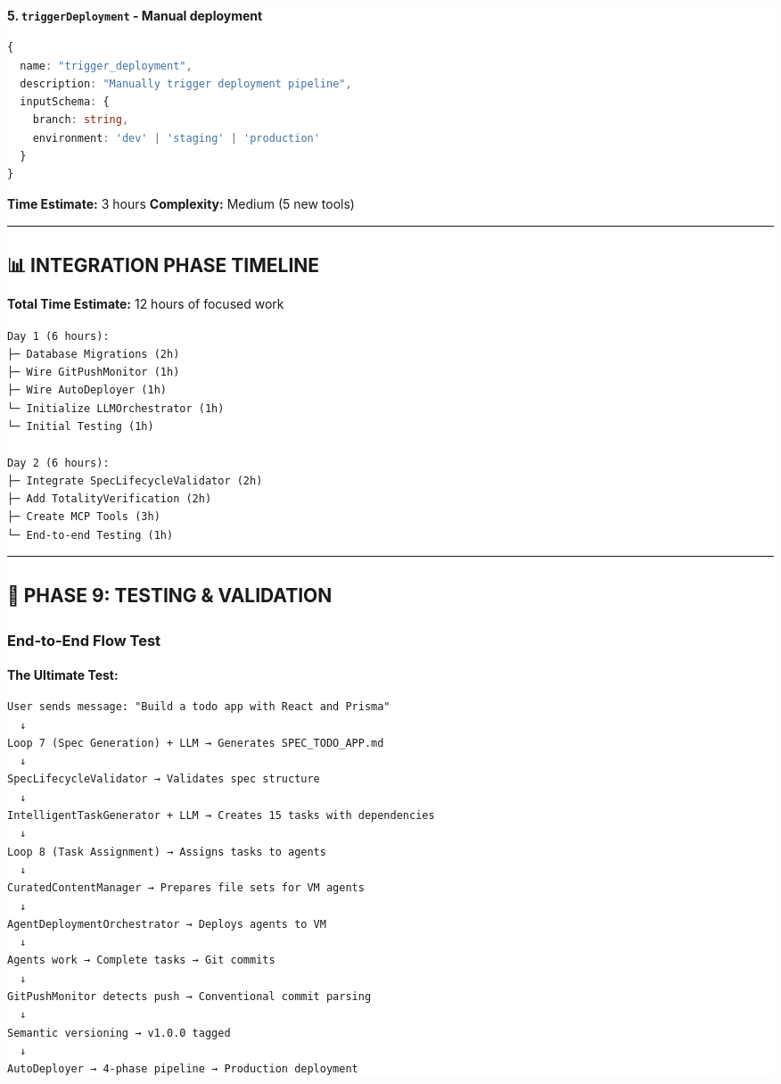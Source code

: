 **5. `triggerDeployment` - Manual deployment**
```typescript
{
  name: "trigger_deployment",
  description: "Manually trigger deployment pipeline",
  inputSchema: {
    branch: string,
    environment: 'dev' | 'staging' | 'production'
  }
}
```

**Time Estimate:** 3 hours
**Complexity:** Medium (5 new tools)

---

## 📊 INTEGRATION PHASE TIMELINE

**Total Time Estimate:** 12 hours of focused work

```
Day 1 (6 hours):
├─ Database Migrations (2h)
├─ Wire GitPushMonitor (1h)
├─ Wire AutoDeployer (1h)
└─ Initialize LLMOrchestrator (1h)
└─ Initial Testing (1h)

Day 2 (6 hours):
├─ Integrate SpecLifecycleValidator (2h)
├─ Add TotalityVerification (2h)
├─ Create MCP Tools (3h)
└─ End-to-end Testing (1h)
```

---

## 🎯 PHASE 9: TESTING & VALIDATION

### End-to-End Flow Test

**The Ultimate Test:**
```
User sends message: "Build a todo app with React and Prisma"
  ↓
Loop 7 (Spec Generation) + LLM → Generates SPEC_TODO_APP.md
  ↓
SpecLifecycleValidator → Validates spec structure
  ↓
IntelligentTaskGenerator + LLM → Creates 15 tasks with dependencies
  ↓
Loop 8 (Task Assignment) → Assigns tasks to agents
  ↓
CuratedContentManager → Prepares file sets for VM agents
  ↓
AgentDeploymentOrchestrator → Deploys agents to VM
  ↓
Agents work → Complete tasks → Git commits
  ↓
GitPushMonitor detects push → Conventional commit parsing
  ↓
Semantic versioning → v1.0.0 tagged
  ↓
AutoDeployer → 4-phase pipeline → Production deployment
```